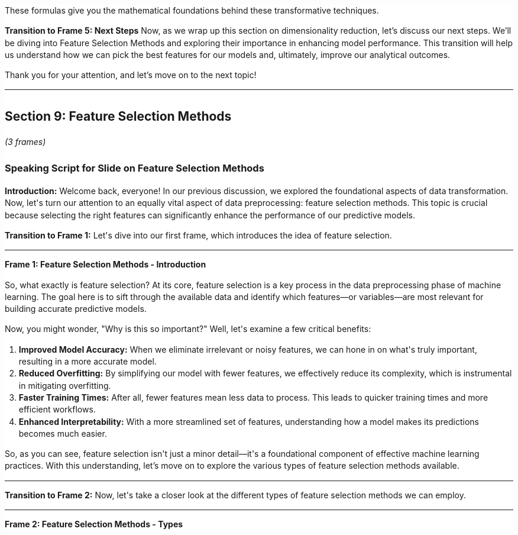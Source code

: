 These formulas give you the mathematical foundations behind these transformative techniques.

**Transition to Frame 5: Next Steps**
Now, as we wrap up this section on dimensionality reduction, let’s discuss our next steps. We’ll be diving into Feature Selection Methods and exploring their importance in enhancing model performance. This transition will help us understand how we can pick the best features for our models and, ultimately, improve our analytical outcomes.

Thank you for your attention, and let’s move on to the next topic!

---

## Section 9: Feature Selection Methods
*(3 frames)*

### Speaking Script for Slide on Feature Selection Methods

**Introduction:**
Welcome back, everyone! In our previous discussion, we explored the foundational aspects of data transformation. Now, let's turn our attention to an equally vital aspect of data preprocessing: feature selection methods. This topic is crucial because selecting the right features can significantly enhance the performance of our predictive models. 

**Transition to Frame 1:**
Let's dive into our first frame, which introduces the idea of feature selection. 

---

**Frame 1: Feature Selection Methods - Introduction**

So, what exactly is feature selection? At its core, feature selection is a key process in the data preprocessing phase of machine learning. The goal here is to sift through the available data and identify which features—or variables—are most relevant for building accurate predictive models. 

Now, you might wonder, "Why is this so important?" Well, let's examine a few critical benefits:
1. **Improved Model Accuracy:** When we eliminate irrelevant or noisy features, we can hone in on what's truly important, resulting in a more accurate model.
2. **Reduced Overfitting:** By simplifying our model with fewer features, we effectively reduce its complexity, which is instrumental in mitigating overfitting.
3. **Faster Training Times:** After all, fewer features mean less data to process. This leads to quicker training times and more efficient workflows.
4. **Enhanced Interpretability:** With a more streamlined set of features, understanding how a model makes its predictions becomes much easier.

So, as you can see, feature selection isn't just a minor detail—it's a foundational component of effective machine learning practices. With this understanding, let’s move on to explore the various types of feature selection methods available.

---

**Transition to Frame 2:**
Now, let's take a closer look at the different types of feature selection methods we can employ.

---

**Frame 2: Feature Selection Methods - Types**
